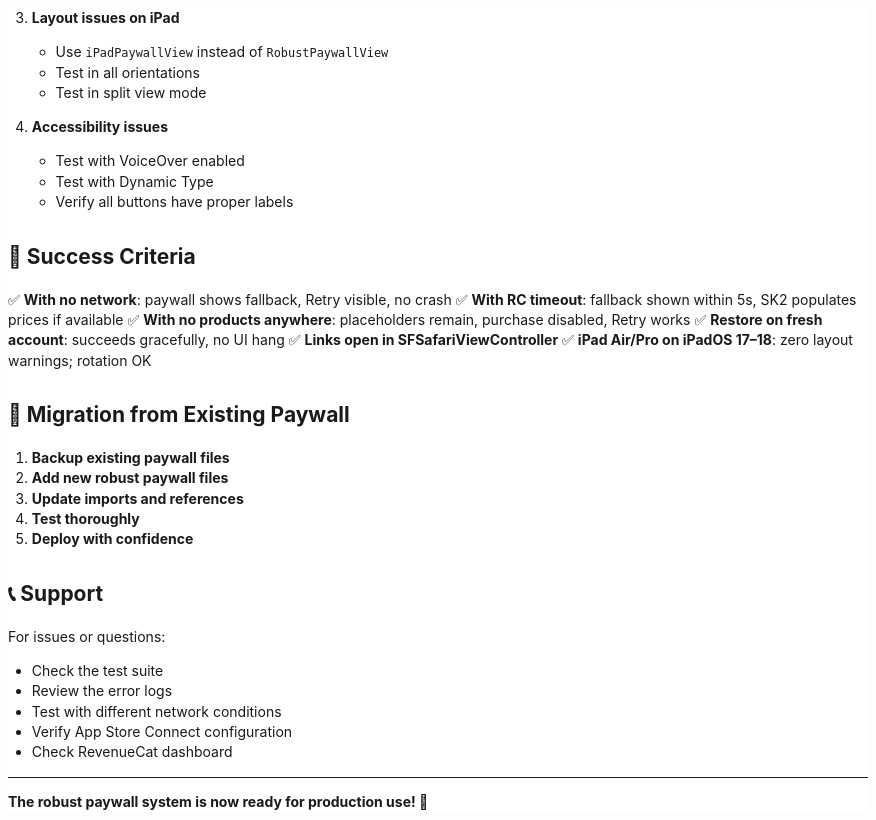 3. **Layout issues on iPad**
   - Use `iPadPaywallView` instead of `RobustPaywallView`
   - Test in all orientations
   - Test in split view mode

4. **Accessibility issues**
   - Test with VoiceOver enabled
   - Test with Dynamic Type
   - Verify all buttons have proper labels

## 🎉 Success Criteria

✅ **With no network**: paywall shows fallback, Retry visible, no crash
✅ **With RC timeout**: fallback shown within 5s, SK2 populates prices if available
✅ **With no products anywhere**: placeholders remain, purchase disabled, Retry works
✅ **Restore on fresh account**: succeeds gracefully, no UI hang
✅ **Links open in SFSafariViewController**
✅ **iPad Air/Pro on iPadOS 17–18**: zero layout warnings; rotation OK

## 🔄 Migration from Existing Paywall

1. **Backup existing paywall files**
2. **Add new robust paywall files**
3. **Update imports and references**
4. **Test thoroughly**
5. **Deploy with confidence**

## 📞 Support

For issues or questions:
- Check the test suite
- Review the error logs
- Test with different network conditions
- Verify App Store Connect configuration
- Check RevenueCat dashboard

---

**The robust paywall system is now ready for production use! 🚀**
